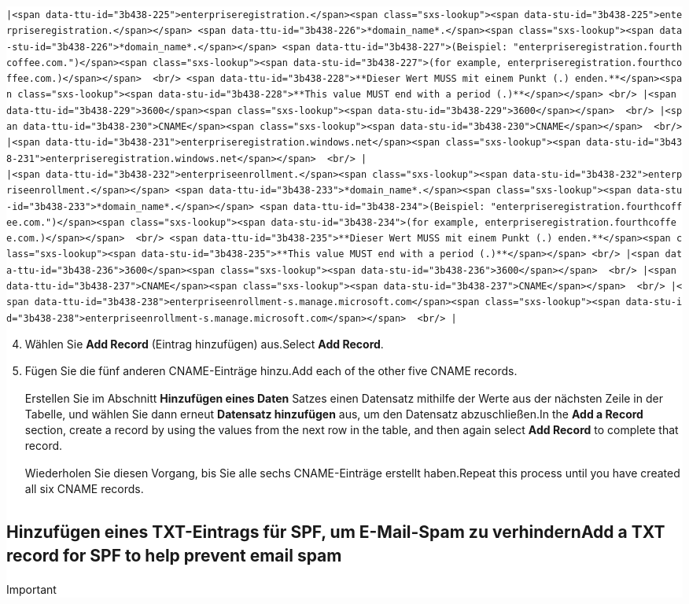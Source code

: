     |<span data-ttu-id="3b438-225">enterpriseregistration.</span><span class="sxs-lookup"><span data-stu-id="3b438-225">enterpriseregistration.</span></span> <span data-ttu-id="3b438-226">*domain_name*.</span><span class="sxs-lookup"><span data-stu-id="3b438-226">*domain_name*.</span></span> <span data-ttu-id="3b438-227">(Beispiel: "enterpriseregistration.fourthcoffee.com.")</span><span class="sxs-lookup"><span data-stu-id="3b438-227">(for example, enterpriseregistration.fourthcoffee.com.)</span></span>  <br/> <span data-ttu-id="3b438-228">**Dieser Wert MUSS mit einem Punkt (.) enden.**</span><span class="sxs-lookup"><span data-stu-id="3b438-228">**This value MUST end with a period (.)**</span></span> <br/> |<span data-ttu-id="3b438-229">3600</span><span class="sxs-lookup"><span data-stu-id="3b438-229">3600</span></span>  <br/> |<span data-ttu-id="3b438-230">CNAME</span><span class="sxs-lookup"><span data-stu-id="3b438-230">CNAME</span></span>  <br/> |<span data-ttu-id="3b438-231">enterpriseregistration.windows.net</span><span class="sxs-lookup"><span data-stu-id="3b438-231">enterpriseregistration.windows.net</span></span>  <br/> |
    |<span data-ttu-id="3b438-232">enterpriseenrollment.</span><span class="sxs-lookup"><span data-stu-id="3b438-232">enterpriseenrollment.</span></span> <span data-ttu-id="3b438-233">*domain_name*.</span><span class="sxs-lookup"><span data-stu-id="3b438-233">*domain_name*.</span></span> <span data-ttu-id="3b438-234">(Beispiel: "enterpriseregistration.fourthcoffee.com.")</span><span class="sxs-lookup"><span data-stu-id="3b438-234">(for example, enterpriseregistration.fourthcoffee.com.)</span></span>  <br/> <span data-ttu-id="3b438-235">**Dieser Wert MUSS mit einem Punkt (.) enden.**</span><span class="sxs-lookup"><span data-stu-id="3b438-235">**This value MUST end with a period (.)**</span></span> <br/> |<span data-ttu-id="3b438-236">3600</span><span class="sxs-lookup"><span data-stu-id="3b438-236">3600</span></span>  <br/> |<span data-ttu-id="3b438-237">CNAME</span><span class="sxs-lookup"><span data-stu-id="3b438-237">CNAME</span></span>  <br/> |<span data-ttu-id="3b438-238">enterpriseenrollment-s.manage.microsoft.com</span><span class="sxs-lookup"><span data-stu-id="3b438-238">enterpriseenrollment-s.manage.microsoft.com</span></span>  <br/> |

  
4. <span data-ttu-id="3b438-239">Wählen Sie **Add Record** (Eintrag hinzufügen) aus.</span><span class="sxs-lookup"><span data-stu-id="3b438-239">Select **Add Record**.</span></span>

5. <span data-ttu-id="3b438-240">Fügen Sie die fünf anderen CNAME-Einträge hinzu.</span><span class="sxs-lookup"><span data-stu-id="3b438-240">Add each of the other five CNAME records.</span></span>
    
    <span data-ttu-id="3b438-241">Erstellen Sie im Abschnitt **Hinzufügen eines Daten** Satzes einen Datensatz mithilfe der Werte aus der nächsten Zeile in der Tabelle, und wählen Sie dann erneut **Datensatz hinzufügen** aus, um den Datensatz abzuschließen.</span><span class="sxs-lookup"><span data-stu-id="3b438-241">In the **Add a Record** section, create a record by using the values from the next row in the table, and then again select **Add Record** to complete that record.</span></span> 
    
    <span data-ttu-id="3b438-242">Wiederholen Sie diesen Vorgang, bis Sie alle sechs CNAME-Einträge erstellt haben.</span><span class="sxs-lookup"><span data-stu-id="3b438-242">Repeat this process until you have created all six CNAME records.</span></span>
    
## <a name="add-a-txt-record-for-spf-to-help-prevent-email-spam"></a><span data-ttu-id="3b438-243">Hinzufügen eines TXT-Eintrags für SPF, um E-Mail-Spam zu verhindern</span><span class="sxs-lookup"><span data-stu-id="3b438-243">Add a TXT record for SPF to help prevent email spam</span></span>
<span data-ttu-id="3b438-244"><a name="BKMK_add_TXT"> </a></span><span class="sxs-lookup"><span data-stu-id="3b438-244"><a name="BKMK_add_TXT"> </a></span></span>

> [!IMPORTANT]